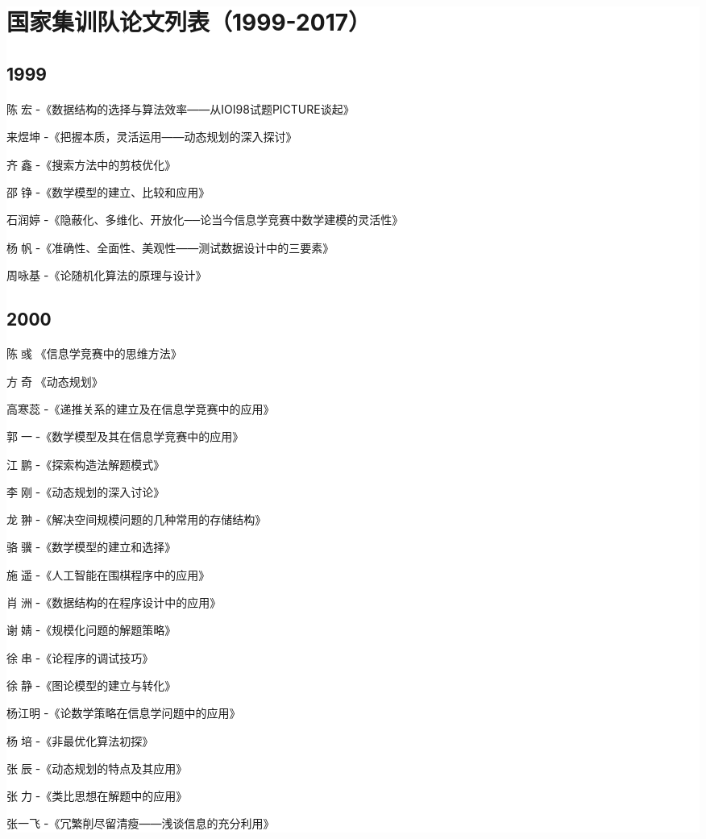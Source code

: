 # 国家集训队论文列表（1999-2017）


## 1999


陈 宏 -《数据结构的选择与算法效率——从IOI98试题PICTURE谈起》 

来煜坤 -《把握本质，灵活运用——动态规划的深入探讨》

齐 鑫 -《搜索方法中的剪枝优化》

邵 铮 -《数学模型的建立、比较和应用》

石润婷 -《隐蔽化、多维化、开放化──论当今信息学竞赛中数学建模的灵活性》

杨 帆 -《准确性、全面性、美观性——测试数据设计中的三要素》

周咏基 -《论随机化算法的原理与设计》



## 2000



陈 彧 《信息学竞赛中的思维方法》

方 奇 《动态规划》

高寒蕊 -《递推关系的建立及在信息学竞赛中的应用》

郭 一 -《数学模型及其在信息学竞赛中的应用》

江 鹏 -《探索构造法解题模式》

李 刚 -《动态规划的深入讨论》

龙 翀 -《解决空间规模问题的几种常用的存储结构》

骆 骥 -《数学模型的建立和选择》

施 遥 -《人工智能在围棋程序中的应用》

肖 洲 -《数据结构的在程序设计中的应用》

谢 婧 -《规模化问题的解题策略》

徐 串 -《论程序的调试技巧》

徐 静 -《图论模型的建立与转化》

杨江明 -《论数学策略在信息学问题中的应用》

杨 培 -《非最优化算法初探》

张 辰 -《动态规划的特点及其应用》

张 力 -《类比思想在解题中的应用》

张一飞 -《冗繁削尽留清瘦——浅谈信息的充分利用》

